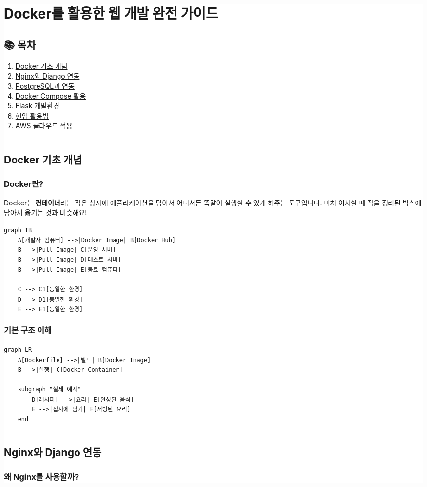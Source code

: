 # Docker를 활용한 웹 개발 완전 가이드

## 📚 목차
1. [Docker 기초 개념](#docker-기초-개념)
2. [Nginx와 Django 연동](#nginx와-django-연동)
3. [PostgreSQL과 연동](#postgresql과-연동)
4. [Docker Compose 활용](#docker-compose-활용)
5. [Flask 개발환경](#flask-개발환경)
6. [현업 활용법](#현업-활용법)
7. [AWS 클라우드 적용](#aws-클라우드-적용)

---

## Docker 기초 개념

### Docker란?
Docker는 **컨테이너**라는 작은 상자에 애플리케이션을 담아서 어디서든 똑같이 실행할 수 있게 해주는 도구입니다. 마치 이사할 때 짐을 정리된 박스에 담아서 옮기는 것과 비슷해요!

```mermaid
graph TB
    A[개발자 컴퓨터] -->|Docker Image| B[Docker Hub]
    B -->|Pull Image| C[운영 서버]
    B -->|Pull Image| D[테스트 서버]
    B -->|Pull Image| E[동료 컴퓨터]
    
    C --> C1[동일한 환경]
    D --> D1[동일한 환경]
    E --> E1[동일한 환경]
```

### 기본 구조 이해

```mermaid
graph LR
    A[Dockerfile] -->|빌드| B[Docker Image]
    B -->|실행| C[Docker Container]
    
    subgraph "실제 예시"
        D[레시피] -->|요리| E[완성된 음식]
        E -->|접시에 담기| F[서빙된 요리]
    end
```

---

## Nginx와 Django 연동

### 왜 Nginx를 사용할까?
